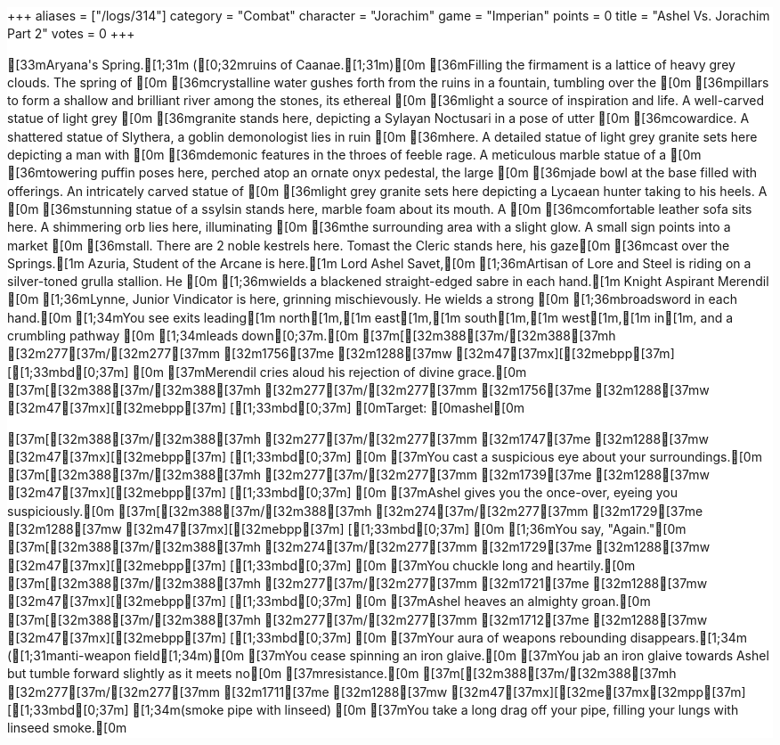 +++
aliases = ["/logs/314"]
category = "Combat"
character = "Jorachim"
game = "Imperian"
points = 0
title = "Ashel Vs. Jorachim Part 2"
votes = 0
+++

[33mAryana's Spring.[1;31m ([0;32mruins of Caanae.[1;31m)[0m
[36mFilling the firmament is a lattice of heavy grey clouds. The spring of [0m
[36mcrystalline water gushes forth from the ruins in a fountain, tumbling over the [0m
[36mpillars to form a shallow and brilliant river among the stones, its ethereal [0m
[36mlight a source of inspiration and life. A well-carved statue of light grey [0m
[36mgranite stands here, depicting a Sylayan Noctusari in a pose of utter [0m
[36mcowardice. A shattered statue of Slythera, a goblin demonologist lies in ruin [0m
[36mhere. A detailed statue of light grey granite sets here depicting a man with [0m
[36mdemonic features in the throes of feeble rage. A meticulous marble statue of a [0m
[36mtowering puffin poses here, perched atop an ornate onyx pedestal, the large [0m
[36mjade bowl at the base filled with offerings. An intricately carved statue of [0m
[36mlight grey granite sets here depicting a Lycaean hunter taking to his heels. A [0m
[36mstunning statue of a ssylsin stands here, marble foam about its mouth. A [0m
[36mcomfortable leather sofa sits here. A shimmering orb lies here, illuminating [0m
[36mthe surrounding area with a slight glow. A small sign points into a market [0m
[36mstall. There are 2 noble kestrels here. Tomast the Cleric stands here, his gaze[0m
[36mcast over the Springs.[1m Azuria, Student of the Arcane is here.[1m Lord Ashel Savet,[0m
[1;36mArtisan of Lore and Steel is riding on a silver-toned grulla stallion. He [0m
[1;36mwields a blackened straight-edged sabre in each hand.[1m Knight Aspirant Merendil [0m
[1;36mLynne, Junior Vindicator is here, grinning mischievously. He wields a strong [0m
[1;36mbroadsword in each hand.[0m
[1;34mYou see exits leading[1m north[1m,[1m east[1m,[1m south[1m,[1m west[1m,[1m in[1m, and a crumbling pathway [0m
[1;34mleads down[0;37m.[0m
[37m[[32m388[37m/[32m388[37mh [32m277[37m/[32m277[37mm [32m1756[37me [32m1288[37mw [32m47[37mx][[32mebpp[37m] [[1;33mbd[0;37m] [0m
[37mMerendil cries aloud his rejection of divine grace.[0m
[37m[[32m388[37m/[32m388[37mh [32m277[37m/[32m277[37mm [32m1756[37me [32m1288[37mw [32m47[37mx][[32mebpp[37m] [[1;33mbd[0;37m] [0mTarget: [0mashel[0m

[37m[[32m388[37m/[32m388[37mh [32m277[37m/[32m277[37mm [32m1747[37me [32m1288[37mw [32m47[37mx][[32mebpp[37m] [[1;33mbd[0;37m] [0m
[37mYou cast a suspicious eye about your surroundings.[0m
[37m[[32m388[37m/[32m388[37mh [32m277[37m/[32m277[37mm [32m1739[37me [32m1288[37mw [32m47[37mx][[32mebpp[37m] [[1;33mbd[0;37m] [0m
[37mAshel gives you the once-over, eyeing you suspiciously.[0m
[37m[[32m388[37m/[32m388[37mh [32m274[37m/[32m277[37mm [32m1729[37me [32m1288[37mw [32m47[37mx][[32mebpp[37m] [[1;33mbd[0;37m] [0m
[1;36mYou say, "Again."[0m
[37m[[32m388[37m/[32m388[37mh [32m274[37m/[32m277[37mm [32m1729[37me [32m1288[37mw [32m47[37mx][[32mebpp[37m] [[1;33mbd[0;37m] [0m
[37mYou chuckle long and heartily.[0m
[37m[[32m388[37m/[32m388[37mh [32m277[37m/[32m277[37mm [32m1721[37me [32m1288[37mw [32m47[37mx][[32mebpp[37m] [[1;33mbd[0;37m] [0m
[37mAshel heaves an almighty groan.[0m
[37m[[32m388[37m/[32m388[37mh [32m277[37m/[32m277[37mm [32m1712[37me [32m1288[37mw [32m47[37mx][[32mebpp[37m] [[1;33mbd[0;37m] [0m
[37mYour aura of weapons rebounding disappears.[1;34m ([1;31manti-weapon field[1;34m)[0m
[37mYou cease spinning an iron glaive.[0m
[37mYou jab an iron glaive towards Ashel but tumble forward slightly as it meets no[0m
[37mresistance.[0m
[37m[[32m388[37m/[32m388[37mh [32m277[37m/[32m277[37mm [32m1711[37me [32m1288[37mw [32m47[37mx][[32me[37mx[32mpp[37m] [[1;33mbd[0;37m] [1;34m(smoke pipe with linseed) [0m
[37mYou take a long drag off your pipe, filling your lungs with linseed smoke.[0m
